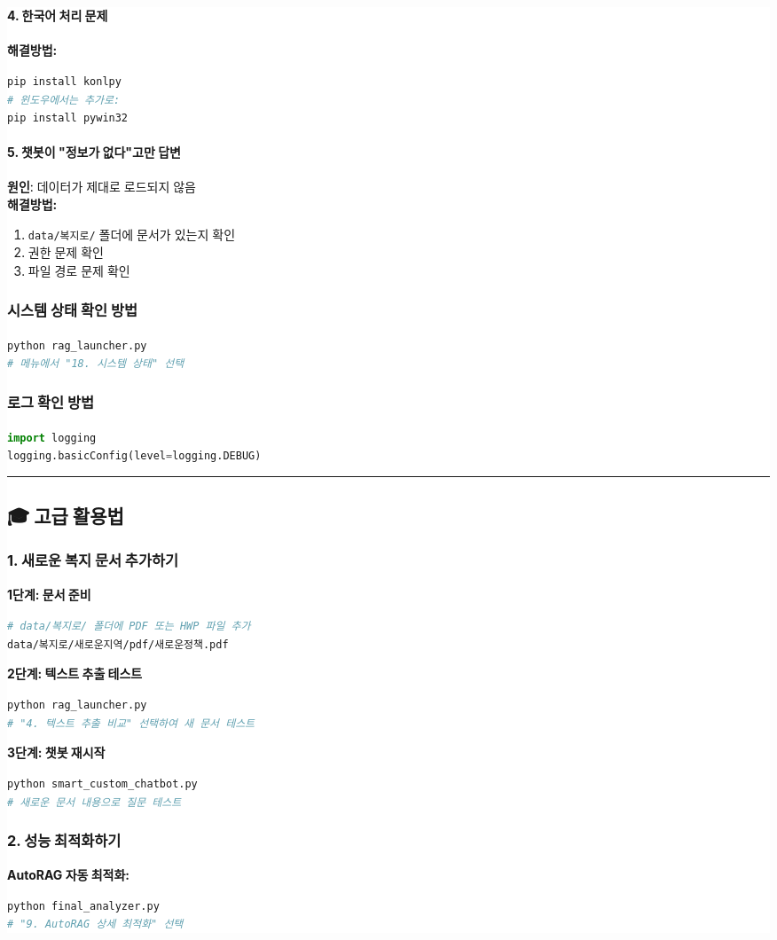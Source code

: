 #### 4. 한국어 처리 문제
**해결방법:**
```bash
pip install konlpy
# 윈도우에서는 추가로:
pip install pywin32
```

#### 5. 챗봇이 "정보가 없다"고만 답변
**원인**: 데이터가 제대로 로드되지 않음  
**해결방법:**
1. `data/복지로/` 폴더에 문서가 있는지 확인
2. 권한 문제 확인
3. 파일 경로 문제 확인

### 시스템 상태 확인 방법
```bash
python rag_launcher.py
# 메뉴에서 "18. 시스템 상태" 선택
```

### 로그 확인 방법
```python
import logging
logging.basicConfig(level=logging.DEBUG)
```

---

## 🎓 고급 활용법

### 1. 새로운 복지 문서 추가하기

**1단계: 문서 준비**
```bash
# data/복지로/ 폴더에 PDF 또는 HWP 파일 추가
data/복지로/새로운지역/pdf/새로운정책.pdf
```

**2단계: 텍스트 추출 테스트**
```bash
python rag_launcher.py
# "4. 텍스트 추출 비교" 선택하여 새 문서 테스트
```

**3단계: 챗봇 재시작**
```bash
python smart_custom_chatbot.py
# 새로운 문서 내용으로 질문 테스트
```

### 2. 성능 최적화하기

**AutoRAG 자동 최적화:**
```bash
python final_analyzer.py
# "9. AutoRAG 상세 최적화" 선택
```
